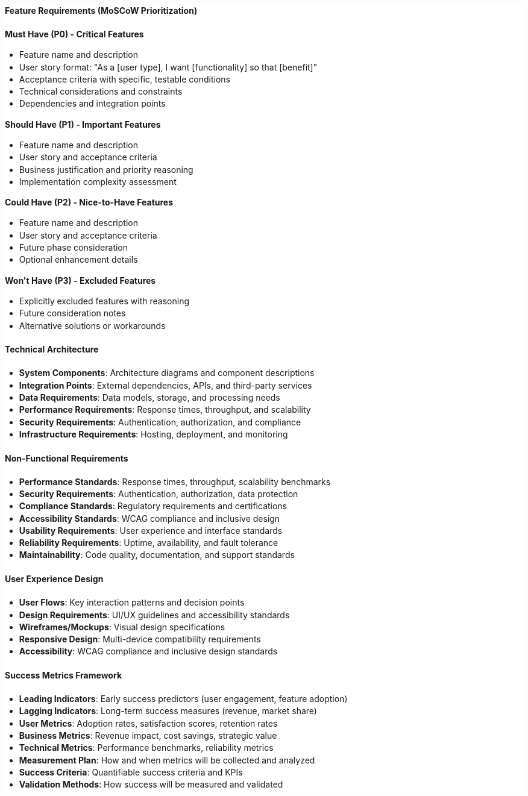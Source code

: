 #### **Feature Requirements (MoSCoW Prioritization)**

**Must Have (P0) - Critical Features**
- Feature name and description
- User story format: "As a [user type], I want [functionality] so that [benefit]"
- Acceptance criteria with specific, testable conditions
- Technical considerations and constraints
- Dependencies and integration points

**Should Have (P1) - Important Features**
- Feature name and description
- User story and acceptance criteria
- Business justification and priority reasoning
- Implementation complexity assessment

**Could Have (P2) - Nice-to-Have Features**
- Feature name and description
- User story and acceptance criteria
- Future phase consideration
- Optional enhancement details

**Won't Have (P3) - Excluded Features**
- Explicitly excluded features with reasoning
- Future consideration notes
- Alternative solutions or workarounds

#### **Technical Architecture**
- **System Components**: Architecture diagrams and component descriptions
- **Integration Points**: External dependencies, APIs, and third-party services
- **Data Requirements**: Data models, storage, and processing needs
- **Performance Requirements**: Response times, throughput, and scalability
- **Security Requirements**: Authentication, authorization, and compliance
- **Infrastructure Requirements**: Hosting, deployment, and monitoring

#### **Non-Functional Requirements**
- **Performance Standards**: Response times, throughput, scalability benchmarks
- **Security Requirements**: Authentication, authorization, data protection
- **Compliance Standards**: Regulatory requirements and certifications
- **Accessibility Standards**: WCAG compliance and inclusive design
- **Usability Requirements**: User experience and interface standards
- **Reliability Requirements**: Uptime, availability, and fault tolerance
- **Maintainability**: Code quality, documentation, and support standards

#### **User Experience Design**
- **User Flows**: Key interaction patterns and decision points
- **Design Requirements**: UI/UX guidelines and accessibility standards
- **Wireframes/Mockups**: Visual design specifications
- **Responsive Design**: Multi-device compatibility requirements
- **Accessibility**: WCAG compliance and inclusive design standards

#### **Success Metrics Framework**
- **Leading Indicators**: Early success predictors (user engagement, feature adoption)
- **Lagging Indicators**: Long-term success measures (revenue, market share)
- **User Metrics**: Adoption rates, satisfaction scores, retention rates
- **Business Metrics**: Revenue impact, cost savings, strategic value
- **Technical Metrics**: Performance benchmarks, reliability metrics
- **Measurement Plan**: How and when metrics will be collected and analyzed
- **Success Criteria**: Quantifiable success criteria and KPIs
- **Validation Methods**: How success will be measured and validated
